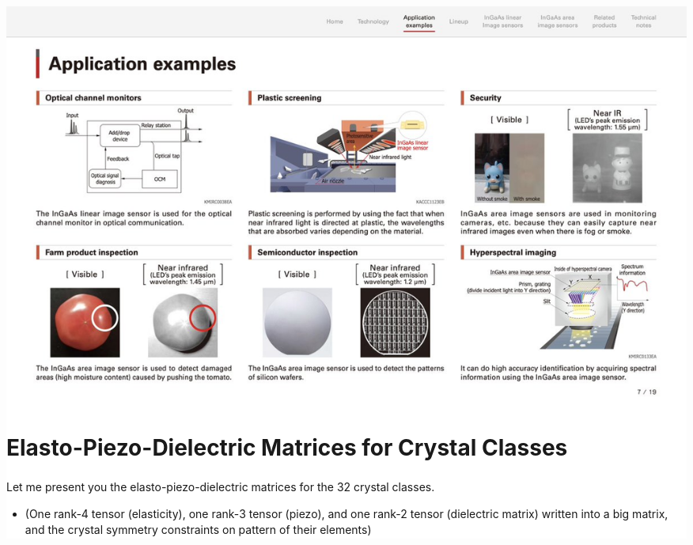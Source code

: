    ![20250111_020322_0.jpg](/assets/images/2025/20240910_20250117/20250111_020322_0.jpg)


# Elasto-Piezo-Dielectric Matrices for Crystal Classes  
Let me present you the elasto-piezo-dielectric matrices for the 32 crystal classes.
- (One rank-4 tensor (elasticity), one rank-3 tensor (piezo), and one rank-2 tensor (dielectric matrix) written into a big matrix, and the crystal symmetry constraints on pattern of their elements)